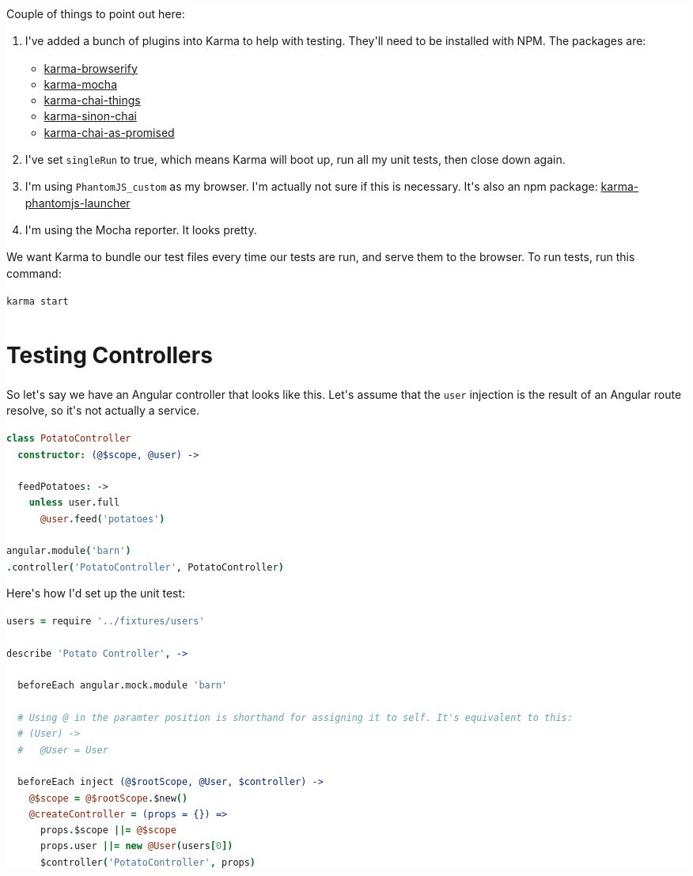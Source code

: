 Couple of things to point out here:

1.  I've added a bunch of plugins into Karma to help with testing. They'll need to be installed with NPM. The packages are: 
    * [karma-browserify](https://www.npmjs.com/package/karma-browserify)
    * [karma-mocha](https://www.npmjs.com/package/karma-mocha)
    * [karma-chai-things](https://www.npmjs.com/package/karma-chai-things)
    * [karma-sinon-chai](https://www.npmjs.com/package/karma-sinon-chai)
    * [karma-chai-as-promised](https://www.npmjs.com/package/karma-chai-as-promised)

2.  I've set `singleRun` to true, which means Karma will boot up, run all my unit tests, then close down again.
3.  I'm using `PhantomJS_custom` as my browser. I'm actually not sure if this is necessary. It's also an npm package: [karma-phantomjs-launcher](https://www.npmjs.com/package/karma-phantomjs-launcher)
4.  I'm using the Mocha reporter. It looks pretty.

We want Karma to bundle our test files every time our tests are run, and serve them to the browser. To run tests, run this command:

```bash
karma start
```


# Testing Controllers

So let's say we have an Angular controller that looks like this. Let's assume that the `user` injection is the result of an Angular route resolve, so it's not actually a service. 

```coffee
class PotatoController
  constructor: (@$scope, @user) ->

  feedPotatoes: ->
    unless user.full
      @user.feed('potatoes')

angular.module('barn')
.controller('PotatoController', PotatoController)
```

Here's how I'd set up the unit test:

```coffee
users = require '../fixtures/users'

describe 'Potato Controller', ->
  
  beforeEach angular.mock.module 'barn'

  # Using @ in the paramter position is shorthand for assigning it to self. It's equivalent to this:
  # (User) ->
  #   @User = User

  beforeEach inject (@$rootScope, @User, $controller) ->
    @$scope = @$rootScope.$new()
    @createController = (props = {}) =>
      props.$scope ||= @$scope
      props.user ||= new @User(users[0])
      $controller('PotatoController', props)
```
